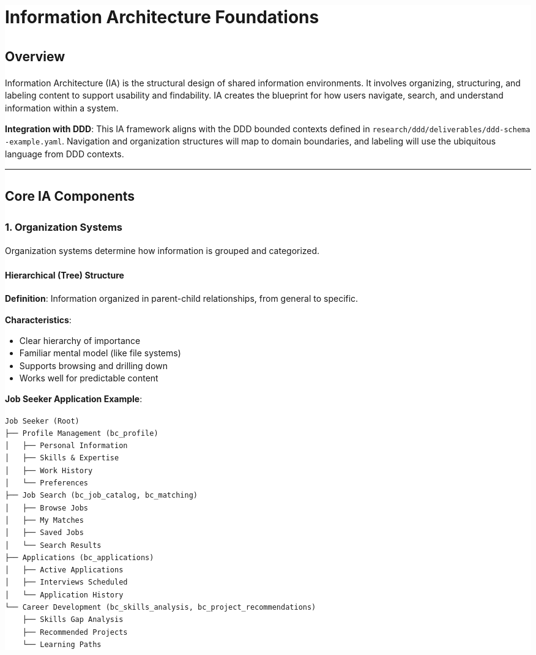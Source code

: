# Information Architecture Foundations

## Overview

Information Architecture (IA) is the structural design of shared information environments. It involves organizing, structuring, and labeling content to support usability and findability. IA creates the blueprint for how users navigate, search, and understand information within a system.

**Integration with DDD**: This IA framework aligns with the DDD bounded contexts defined in `research/ddd/deliverables/ddd-schema-example.yaml`. Navigation and organization structures will map to domain boundaries, and labeling will use the ubiquitous language from DDD contexts.

---

## Core IA Components

### 1. Organization Systems

Organization systems determine how information is grouped and categorized.

#### Hierarchical (Tree) Structure

**Definition**: Information organized in parent-child relationships, from general to specific.

**Characteristics**:
- Clear hierarchy of importance
- Familiar mental model (like file systems)
- Supports browsing and drilling down
- Works well for predictable content

**Job Seeker Application Example**:
```
Job Seeker (Root)
├── Profile Management (bc_profile)
│   ├── Personal Information
│   ├── Skills & Expertise
│   ├── Work History
│   └── Preferences
├── Job Search (bc_job_catalog, bc_matching)
│   ├── Browse Jobs
│   ├── My Matches
│   ├── Saved Jobs
│   └── Search Results
├── Applications (bc_applications)
│   ├── Active Applications
│   ├── Interviews Scheduled
│   └── Application History
└── Career Development (bc_skills_analysis, bc_project_recommendations)
    ├── Skills Gap Analysis
    ├── Recommended Projects
    └── Learning Paths
```
